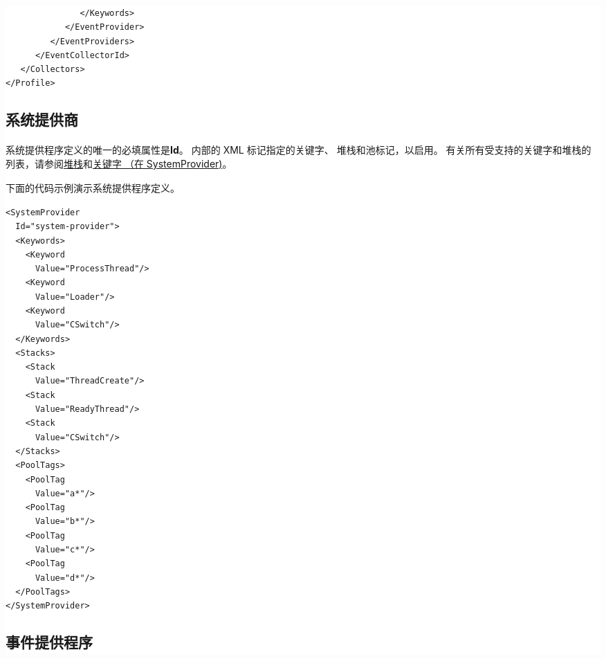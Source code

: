 ``` syntax
               </Keywords>
            </EventProvider>
         </EventProviders>
      </EventCollectorId>
   </Collectors>
</Profile>
```

## <a name="a-href-idsysasystem-providers"></a><a href="" id="sys"></a>系统提供商


系统提供程序定义的唯一的必填属性是**Id**。 内部的 XML 标记指定的关键字、 堆栈和池标记，以启用。 有关所有受支持的关键字和堆栈的列表，请参阅[堆栈](stack-wpa.md)和[关键字 （在 SystemProvider)](keyword--in-systemprovider-.md)。

下面的代码示例演示系统提供程序定义。

``` syntax
<SystemProvider
  Id="system-provider">
  <Keywords>
    <Keyword
      Value="ProcessThread"/>
    <Keyword
      Value="Loader"/>
    <Keyword
      Value="CSwitch"/>
  </Keywords>
  <Stacks>
    <Stack
      Value="ThreadCreate"/>
    <Stack
      Value="ReadyThread"/>
    <Stack
      Value="CSwitch"/>
  </Stacks>
  <PoolTags>
    <PoolTag
      Value="a*"/>
    <PoolTag
      Value="b*"/>
    <PoolTag
      Value="c*"/>
    <PoolTag
      Value="d*"/>
  </PoolTags>
</SystemProvider>
```

## <a name="a-href-ideventaevent-providers"></a><a href="" id="event"></a>事件提供程序

